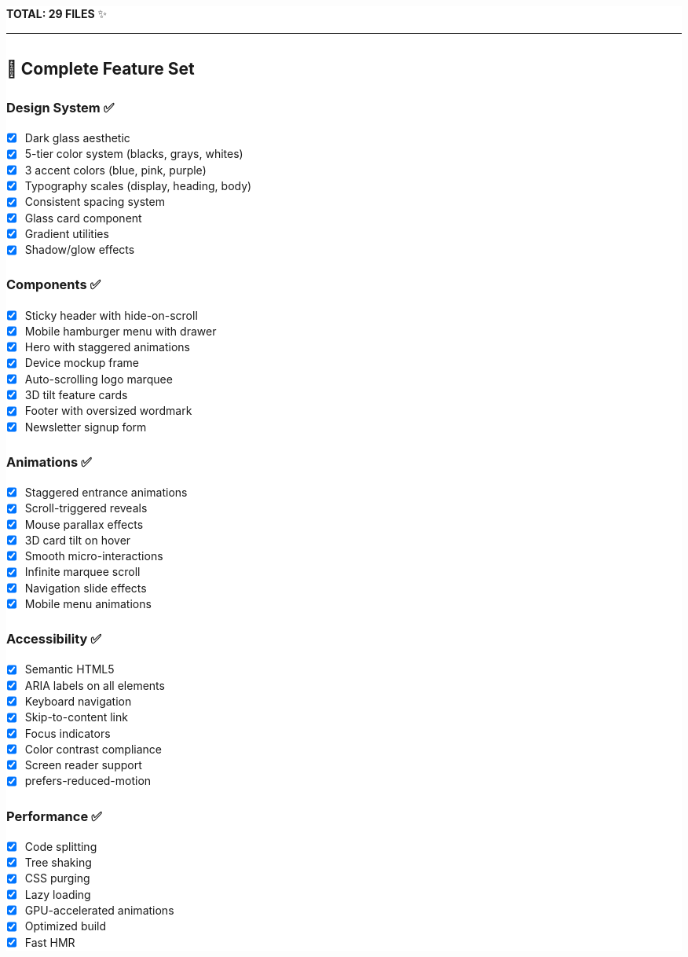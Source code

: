 **TOTAL: 29 FILES** ✨

---

## 🎨 Complete Feature Set

### Design System ✅
- [x] Dark glass aesthetic
- [x] 5-tier color system (blacks, grays, whites)
- [x] 3 accent colors (blue, pink, purple)
- [x] Typography scales (display, heading, body)
- [x] Consistent spacing system
- [x] Glass card component
- [x] Gradient utilities
- [x] Shadow/glow effects

### Components ✅
- [x] Sticky header with hide-on-scroll
- [x] Mobile hamburger menu with drawer
- [x] Hero with staggered animations
- [x] Device mockup frame
- [x] Auto-scrolling logo marquee
- [x] 3D tilt feature cards
- [x] Footer with oversized wordmark
- [x] Newsletter signup form

### Animations ✅
- [x] Staggered entrance animations
- [x] Scroll-triggered reveals
- [x] Mouse parallax effects
- [x] 3D card tilt on hover
- [x] Smooth micro-interactions
- [x] Infinite marquee scroll
- [x] Navigation slide effects
- [x] Mobile menu animations

### Accessibility ✅
- [x] Semantic HTML5
- [x] ARIA labels on all elements
- [x] Keyboard navigation
- [x] Skip-to-content link
- [x] Focus indicators
- [x] Color contrast compliance
- [x] Screen reader support
- [x] prefers-reduced-motion

### Performance ✅
- [x] Code splitting
- [x] Tree shaking
- [x] CSS purging
- [x] Lazy loading
- [x] GPU-accelerated animations
- [x] Optimized build
- [x] Fast HMR

